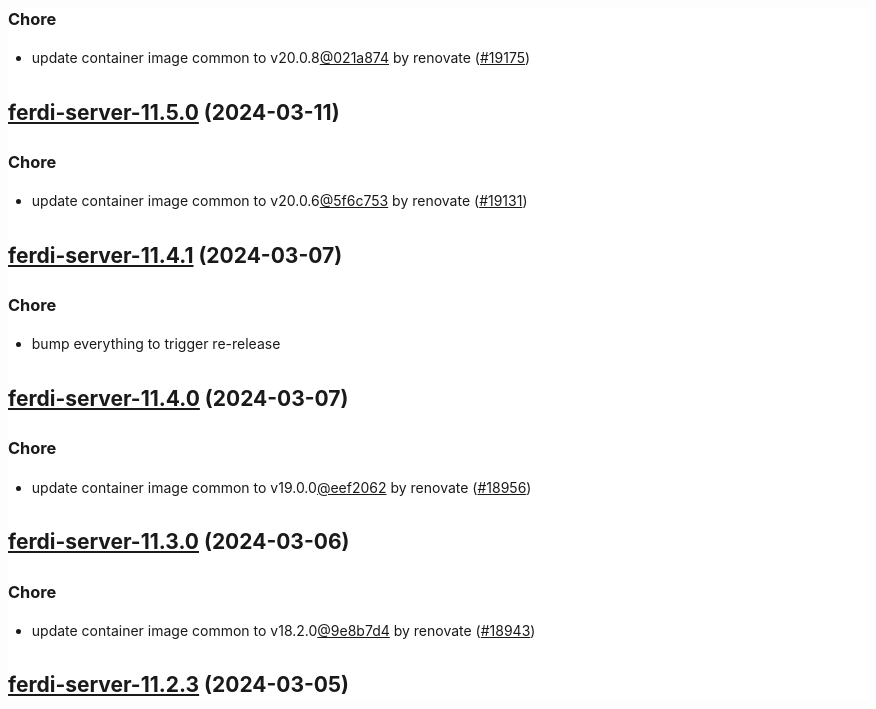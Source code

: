 ### Chore



- update container image common to v20.0.8[@021a874](https://github.com/021a874) by renovate ([#19175](https://github.com/truecharts/charts/issues/19175))


## [ferdi-server-11.5.0](https://github.com/truecharts/charts/compare/ferdi-server-11.4.1...ferdi-server-11.5.0) (2024-03-11)

### Chore



- update container image common to v20.0.6[@5f6c753](https://github.com/5f6c753) by renovate ([#19131](https://github.com/truecharts/charts/issues/19131))


## [ferdi-server-11.4.1](https://github.com/truecharts/charts/compare/ferdi-server-11.4.0...ferdi-server-11.4.1) (2024-03-07)

### Chore



- bump everything to trigger re-release


## [ferdi-server-11.4.0](https://github.com/truecharts/charts/compare/ferdi-server-11.3.0...ferdi-server-11.4.0) (2024-03-07)

### Chore



- update container image common to v19.0.0[@eef2062](https://github.com/eef2062) by renovate ([#18956](https://github.com/truecharts/charts/issues/18956))


## [ferdi-server-11.3.0](https://github.com/truecharts/charts/compare/ferdi-server-11.2.3...ferdi-server-11.3.0) (2024-03-06)

### Chore



- update container image common to v18.2.0[@9e8b7d4](https://github.com/9e8b7d4) by renovate ([#18943](https://github.com/truecharts/charts/issues/18943))


## [ferdi-server-11.2.3](https://github.com/truecharts/charts/compare/ferdi-server-11.2.2...ferdi-server-11.2.3) (2024-03-05)

